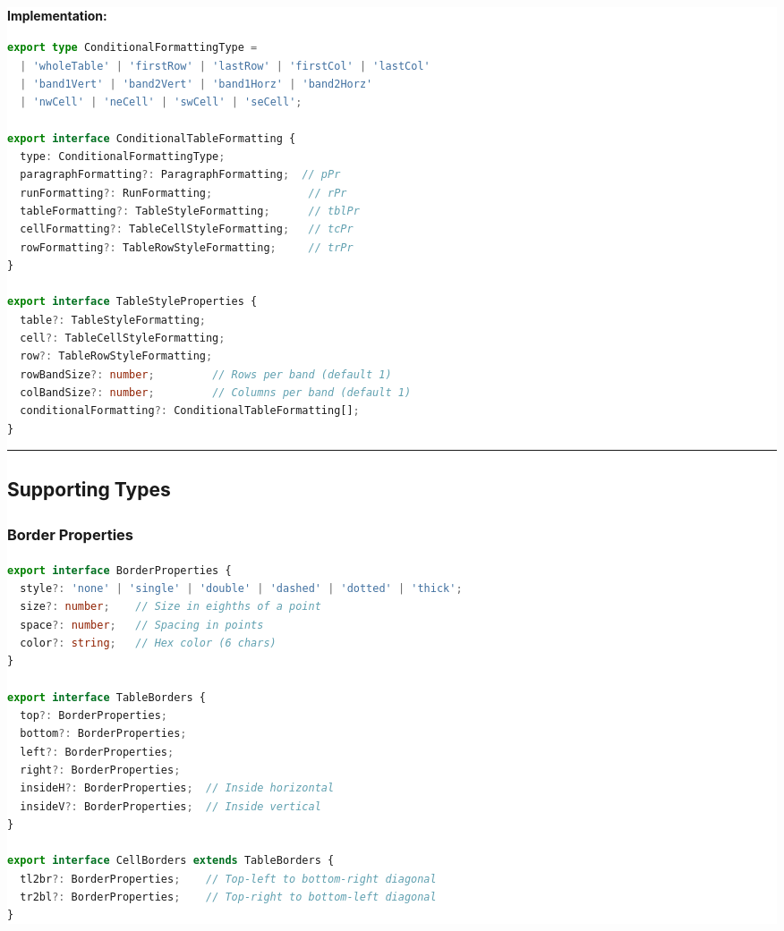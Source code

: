 **Implementation:**
```typescript
export type ConditionalFormattingType =
  | 'wholeTable' | 'firstRow' | 'lastRow' | 'firstCol' | 'lastCol'
  | 'band1Vert' | 'band2Vert' | 'band1Horz' | 'band2Horz'
  | 'nwCell' | 'neCell' | 'swCell' | 'seCell';

export interface ConditionalTableFormatting {
  type: ConditionalFormattingType;
  paragraphFormatting?: ParagraphFormatting;  // pPr
  runFormatting?: RunFormatting;               // rPr
  tableFormatting?: TableStyleFormatting;      // tblPr
  cellFormatting?: TableCellStyleFormatting;   // tcPr
  rowFormatting?: TableRowStyleFormatting;     // trPr
}

export interface TableStyleProperties {
  table?: TableStyleFormatting;
  cell?: TableCellStyleFormatting;
  row?: TableRowStyleFormatting;
  rowBandSize?: number;         // Rows per band (default 1)
  colBandSize?: number;         // Columns per band (default 1)
  conditionalFormatting?: ConditionalTableFormatting[];
}
```

---

## Supporting Types

### Border Properties
```typescript
export interface BorderProperties {
  style?: 'none' | 'single' | 'double' | 'dashed' | 'dotted' | 'thick';
  size?: number;    // Size in eighths of a point
  space?: number;   // Spacing in points
  color?: string;   // Hex color (6 chars)
}

export interface TableBorders {
  top?: BorderProperties;
  bottom?: BorderProperties;
  left?: BorderProperties;
  right?: BorderProperties;
  insideH?: BorderProperties;  // Inside horizontal
  insideV?: BorderProperties;  // Inside vertical
}

export interface CellBorders extends TableBorders {
  tl2br?: BorderProperties;    // Top-left to bottom-right diagonal
  tr2bl?: BorderProperties;    // Top-right to bottom-left diagonal
}
```
